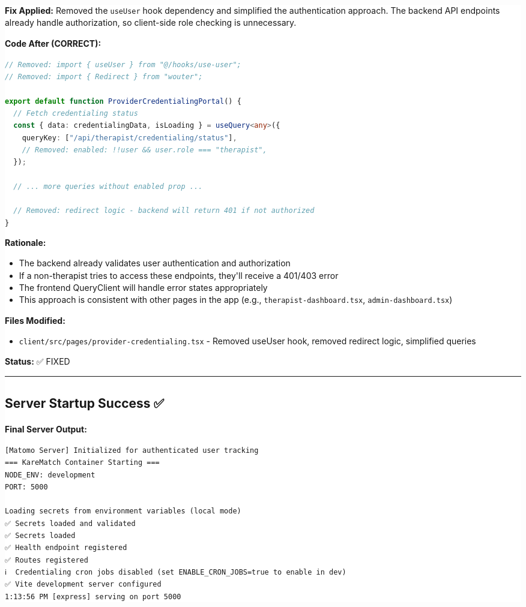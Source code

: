 **Fix Applied:**
Removed the `useUser` hook dependency and simplified the authentication approach. The backend API endpoints already handle authorization, so client-side role checking is unnecessary.

**Code After (CORRECT):**
```typescript
// Removed: import { useUser } from "@/hooks/use-user";
// Removed: import { Redirect } from "wouter";

export default function ProviderCredentialingPortal() {
  // Fetch credentialing status
  const { data: credentialingData, isLoading } = useQuery<any>({
    queryKey: ["/api/therapist/credentialing/status"],
    // Removed: enabled: !!user && user.role === "therapist",
  });

  // ... more queries without enabled prop ...

  // Removed: redirect logic - backend will return 401 if not authorized
}
```

**Rationale:**
- The backend already validates user authentication and authorization
- If a non-therapist tries to access these endpoints, they'll receive a 401/403 error
- The frontend QueryClient will handle error states appropriately
- This approach is consistent with other pages in the app (e.g., `therapist-dashboard.tsx`, `admin-dashboard.tsx`)

**Files Modified:**
- `client/src/pages/provider-credentialing.tsx` - Removed useUser hook, removed redirect logic, simplified queries

**Status:** ✅ FIXED

---

## Server Startup Success ✅

**Final Server Output:**
```
[Matomo Server] Initialized for authenticated user tracking
=== KareMatch Container Starting ===
NODE_ENV: development
PORT: 5000

Loading secrets from environment variables (local mode)
✅ Secrets loaded and validated
✅ Secrets loaded
✅ Health endpoint registered
✅ Routes registered
ℹ️  Credentialing cron jobs disabled (set ENABLE_CRON_JOBS=true to enable in dev)
✅ Vite development server configured
1:13:56 PM [express] serving on port 5000
```
